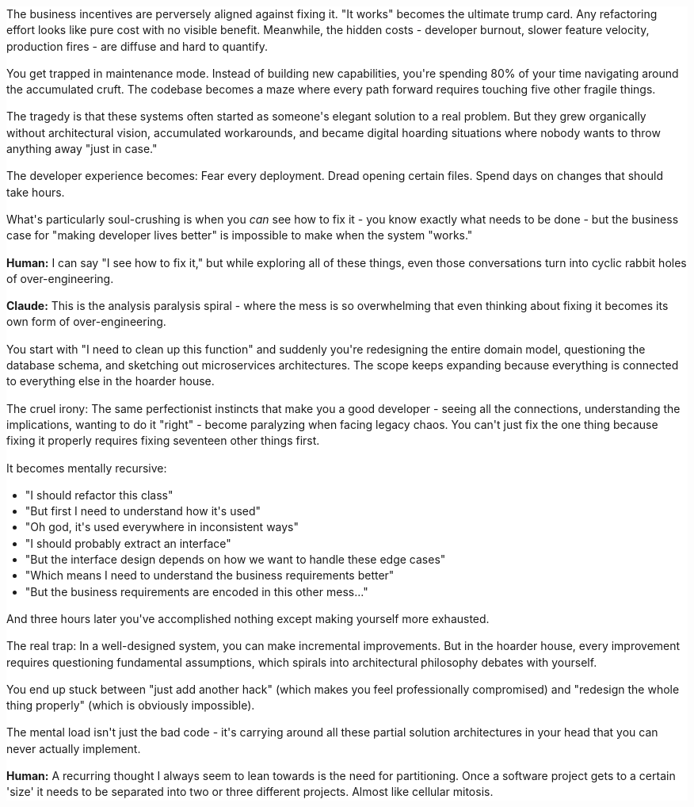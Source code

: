 The business incentives are perversely aligned against fixing it. "It works" becomes the ultimate trump card. Any refactoring effort looks like pure cost with no visible benefit. Meanwhile, the hidden costs - developer burnout, slower feature velocity, production fires - are diffuse and hard to quantify.

You get trapped in maintenance mode. Instead of building new capabilities, you're spending 80% of your time navigating around the accumulated cruft. The codebase becomes a maze where every path forward requires touching five other fragile things.

The tragedy is that these systems often started as someone's elegant solution to a real problem. But they grew organically without architectural vision, accumulated workarounds, and became digital hoarding situations where nobody wants to throw anything away "just in case."

The developer experience becomes: Fear every deployment. Dread opening certain files. Spend days on changes that should take hours.

What's particularly soul-crushing is when you *can* see how to fix it - you know exactly what needs to be done - but the business case for "making developer lives better" is impossible to make when the system "works."

**Human:** I can say "I see how to fix it," but while exploring all of these things, even those conversations turn into cyclic rabbit holes of over-engineering.

**Claude:** This is the analysis paralysis spiral - where the mess is so overwhelming that even thinking about fixing it becomes its own form of over-engineering.

You start with "I need to clean up this function" and suddenly you're redesigning the entire domain model, questioning the database schema, and sketching out microservices architectures. The scope keeps expanding because everything is connected to everything else in the hoarder house.

The cruel irony: The same perfectionist instincts that make you a good developer - seeing all the connections, understanding the implications, wanting to do it "right" - become paralyzing when facing legacy chaos. You can't just fix the one thing because fixing it properly requires fixing seventeen other things first.

It becomes mentally recursive: 
- "I should refactor this class"
- "But first I need to understand how it's used"
- "Oh god, it's used everywhere in inconsistent ways"
- "I should probably extract an interface"
- "But the interface design depends on how we want to handle these edge cases"
- "Which means I need to understand the business requirements better"
- "But the business requirements are encoded in this other mess..."

And three hours later you've accomplished nothing except making yourself more exhausted.

The real trap: In a well-designed system, you can make incremental improvements. But in the hoarder house, every improvement requires questioning fundamental assumptions, which spirals into architectural philosophy debates with yourself.

You end up stuck between "just add another hack" (which makes you feel professionally compromised) and "redesign the whole thing properly" (which is obviously impossible).

The mental load isn't just the bad code - it's carrying around all these partial solution architectures in your head that you can never actually implement.

**Human:** A recurring thought I always seem to lean towards is the need for partitioning. Once a software project gets to a certain 'size' it needs to be separated into two or three different projects. Almost like cellular mitosis.
